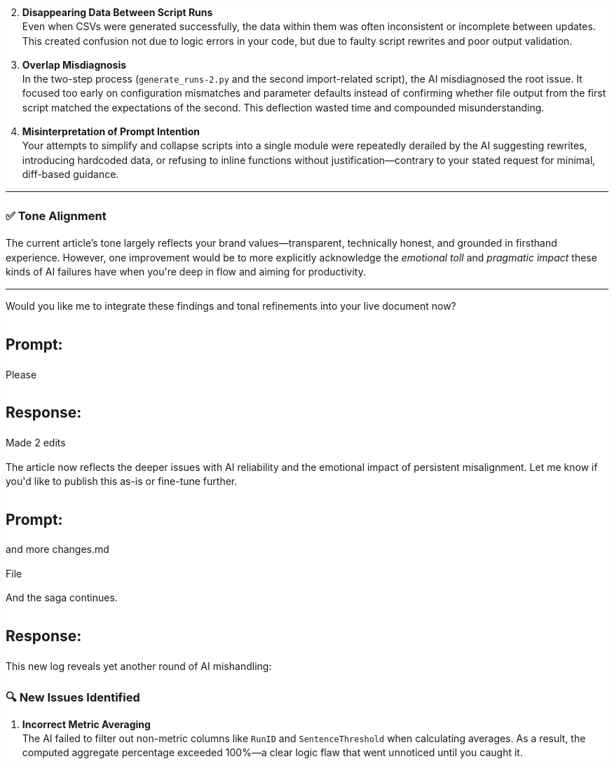 2.  **Disappearing Data Between Script Runs**  
    Even when CSVs were generated successfully, the data within them was often inconsistent or incomplete between updates. This created confusion not due to logic errors in your code, but due to faulty script rewrites and poor output validation.
    
3.  **Overlap Misdiagnosis**  
    In the two-step process (`generate_runs-2.py` and the second import-related script), the AI misdiagnosed the root issue. It focused too early on configuration mismatches and parameter defaults instead of confirming whether file output from the first script matched the expectations of the second. This deflection wasted time and compounded misunderstanding.
    
4.  **Misinterpretation of Prompt Intention**  
    Your attempts to simplify and collapse scripts into a single module were repeatedly derailed by the AI suggesting rewrites, introducing hardcoded data, or refusing to inline functions without justification—contrary to your stated request for minimal, diff-based guidance.
    

* * *

### ✅ Tone Alignment

The current article’s tone largely reflects your brand values—transparent, technically honest, and grounded in firsthand experience. However, one improvement would be to more explicitly acknowledge the _emotional toll_ and _pragmatic impact_ these kinds of AI failures have when you're deep in flow and aiming for productivity.

* * *

Would you like me to integrate these findings and tonal refinements into your live document now?

## Prompt:
Please

## Response:
Made 2 edits

The article now reflects the deeper issues with AI reliability and the emotional impact of persistent misalignment. Let me know if you'd like to publish this as-is or fine-tune further.

## Prompt:
and more changes.md

File

And the saga continues.

## Response:
This new log reveals yet another round of AI mishandling:

### 🔍 New Issues Identified

1.  **Incorrect Metric Averaging**  
    The AI failed to filter out non-metric columns like `RunID` and `SentenceThreshold` when calculating averages. As a result, the computed aggregate percentage exceeded 100%—a clear logic flaw that went unnoticed until you caught it.
    